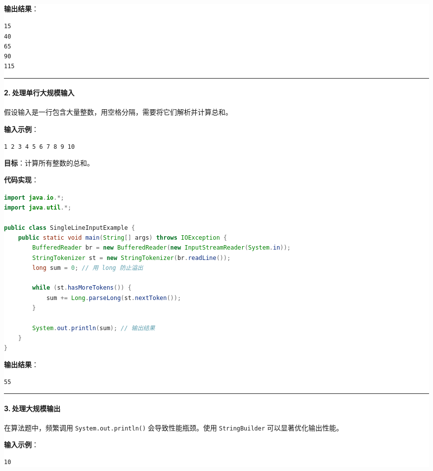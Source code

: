 **输出结果**：
```
15
40
65
90
115
```

---

#### **2. 处理单行大规模输入**
假设输入是一行包含大量整数，用空格分隔，需要将它们解析并计算总和。

**输入示例**：
```
1 2 3 4 5 6 7 8 9 10
```

**目标**：计算所有整数的总和。

**代码实现**：
```java
import java.io.*;
import java.util.*;

public class SingleLineInputExample {
    public static void main(String[] args) throws IOException {
        BufferedReader br = new BufferedReader(new InputStreamReader(System.in));
        StringTokenizer st = new StringTokenizer(br.readLine());
        long sum = 0; // 用 long 防止溢出

        while (st.hasMoreTokens()) {
            sum += Long.parseLong(st.nextToken());
        }

        System.out.println(sum); // 输出结果
    }
}
```

**输出结果**：
```
55
```

---

#### **3. 处理大规模输出**
在算法题中，频繁调用 `System.out.println()` 会导致性能瓶颈。使用 `StringBuilder` 可以显著优化输出性能。

**输入示例**：
```
10
```
